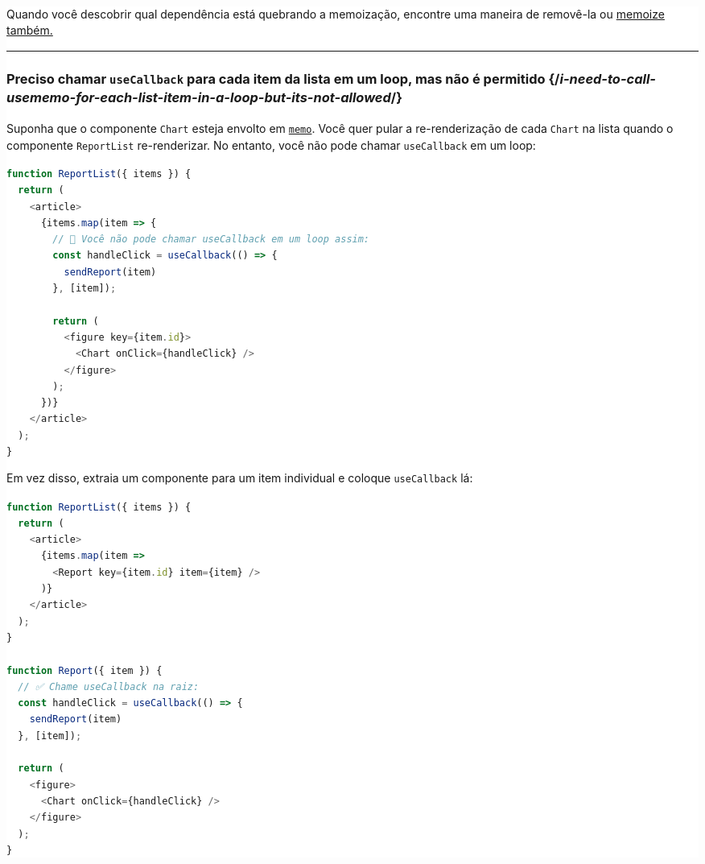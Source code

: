 Quando você descobrir qual dependência está quebrando a memoização, encontre uma maneira de removê-la ou [memoize também.](/reference/react/useMemo#memoizing-a-dependency-of-another-hook)

---

### Preciso chamar `useCallback` para cada item da lista em um loop, mas não é permitido {/*i-need-to-call-usememo-for-each-list-item-in-a-loop-but-its-not-allowed*/}

Suponha que o componente `Chart` esteja envolto em [`memo`](/reference/react/memo). Você quer pular a re-renderização de cada `Chart` na lista quando o componente `ReportList` re-renderizar. No entanto, você não pode chamar `useCallback` em um loop:

```js {5-14}
function ReportList({ items }) {
  return (
    <article>
      {items.map(item => {
        // 🔴 Você não pode chamar useCallback em um loop assim:
        const handleClick = useCallback(() => {
          sendReport(item)
        }, [item]);

        return (
          <figure key={item.id}>
            <Chart onClick={handleClick} />
          </figure>
        );
      })}
    </article>
  );
}
```

Em vez disso, extraia um componente para um item individual e coloque `useCallback` lá:

```js {5,12-21}
function ReportList({ items }) {
  return (
    <article>
      {items.map(item =>
        <Report key={item.id} item={item} />
      )}
    </article>
  );
}

function Report({ item }) {
  // ✅ Chame useCallback na raiz:
  const handleClick = useCallback(() => {
    sendReport(item)
  }, [item]);

  return (
    <figure>
      <Chart onClick={handleClick} />
    </figure>
  );
}
```
